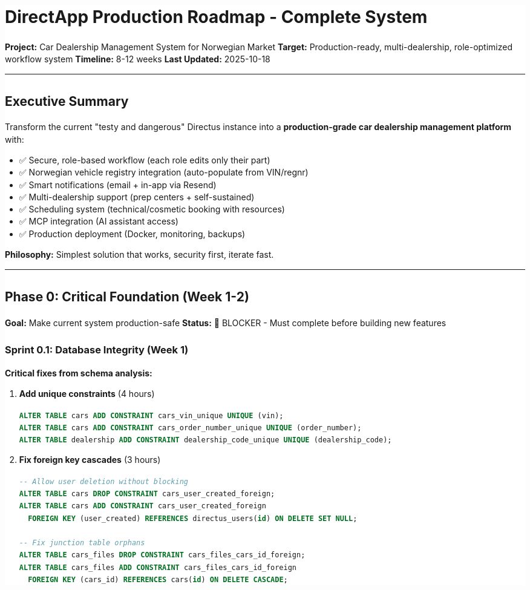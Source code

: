 # DirectApp Production Roadmap - Complete System

**Project:** Car Dealership Management System for Norwegian Market
**Target:** Production-ready, multi-dealership, role-optimized workflow system
**Timeline:** 8-12 weeks
**Last Updated:** 2025-10-18

---

## Executive Summary

Transform the current "testy and dangerous" Directus instance into a **production-grade car dealership management platform** with:

- ✅ Secure, role-based workflow (each role edits only their part)
- ✅ Norwegian vehicle registry integration (auto-populate from VIN/regnr)
- ✅ Smart notifications (email + in-app via Resend)
- ✅ Multi-dealership support (prep centers + self-sustained)
- ✅ Scheduling system (technical/cosmetic booking with resources)
- ✅ MCP integration (AI assistant access)
- ✅ Production deployment (Docker, monitoring, backups)

**Philosophy:** Simplest solution that works, security first, iterate fast.

---

## Phase 0: Critical Foundation (Week 1-2)

**Goal:** Make current system production-safe
**Status:** 🔴 BLOCKER - Must complete before building new features

### Sprint 0.1: Database Integrity (Week 1)

**Critical fixes from schema analysis:**

1. **Add unique constraints** (4 hours)
   ```sql
   ALTER TABLE cars ADD CONSTRAINT cars_vin_unique UNIQUE (vin);
   ALTER TABLE cars ADD CONSTRAINT cars_order_number_unique UNIQUE (order_number);
   ALTER TABLE dealership ADD CONSTRAINT dealership_code_unique UNIQUE (dealership_code);
   ```

2. **Fix foreign key cascades** (3 hours)
   ```sql
   -- Allow user deletion without blocking
   ALTER TABLE cars DROP CONSTRAINT cars_user_created_foreign;
   ALTER TABLE cars ADD CONSTRAINT cars_user_created_foreign
     FOREIGN KEY (user_created) REFERENCES directus_users(id) ON DELETE SET NULL;

   -- Fix junction table orphans
   ALTER TABLE cars_files DROP CONSTRAINT cars_files_cars_id_foreign;
   ALTER TABLE cars_files ADD CONSTRAINT cars_files_cars_id_foreign
     FOREIGN KEY (cars_id) REFERENCES cars(id) ON DELETE CASCADE;
   ```
